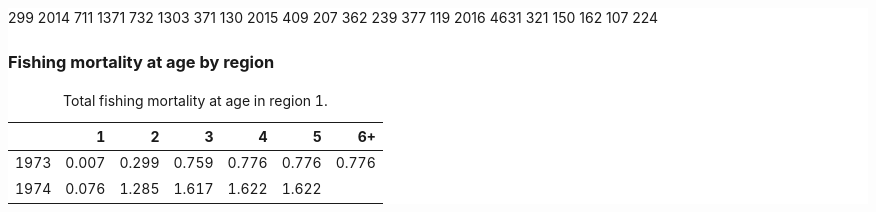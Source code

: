    <td style="text-align:right;"> 299 </td>
  </tr>
  <tr>
   <td style="text-align:left;"> 2014 </td>
   <td style="text-align:right;"> 711 </td>
   <td style="text-align:right;"> 1371 </td>
   <td style="text-align:right;"> 732 </td>
   <td style="text-align:right;"> 1303 </td>
   <td style="text-align:right;"> 371 </td>
   <td style="text-align:right;"> 130 </td>
  </tr>
  <tr>
   <td style="text-align:left;"> 2015 </td>
   <td style="text-align:right;"> 409 </td>
   <td style="text-align:right;"> 207 </td>
   <td style="text-align:right;"> 362 </td>
   <td style="text-align:right;"> 239 </td>
   <td style="text-align:right;"> 377 </td>
   <td style="text-align:right;"> 119 </td>
  </tr>
  <tr>
   <td style="text-align:left;"> 2016 </td>
   <td style="text-align:right;"> 4631 </td>
   <td style="text-align:right;"> 321 </td>
   <td style="text-align:right;"> 150 </td>
   <td style="text-align:right;"> 162 </td>
   <td style="text-align:right;"> 107 </td>
   <td style="text-align:right;"> 224 </td>
  </tr>
</tbody>
</table>

### Fishing mortality at age by region

<table class="table" style="margin-left: auto; margin-right: auto;">
<caption>Total fishing mortality at age in region 1.</caption>
 <thead>
  <tr>
   <th style="text-align:left;">   </th>
   <th style="text-align:right;"> 1 </th>
   <th style="text-align:right;"> 2 </th>
   <th style="text-align:right;"> 3 </th>
   <th style="text-align:right;"> 4 </th>
   <th style="text-align:right;"> 5 </th>
   <th style="text-align:right;"> 6+ </th>
  </tr>
 </thead>
<tbody>
  <tr>
   <td style="text-align:left;"> 1973 </td>
   <td style="text-align:right;"> 0.007 </td>
   <td style="text-align:right;"> 0.299 </td>
   <td style="text-align:right;"> 0.759 </td>
   <td style="text-align:right;"> 0.776 </td>
   <td style="text-align:right;"> 0.776 </td>
   <td style="text-align:right;"> 0.776 </td>
  </tr>
  <tr>
   <td style="text-align:left;"> 1974 </td>
   <td style="text-align:right;"> 0.076 </td>
   <td style="text-align:right;"> 1.285 </td>
   <td style="text-align:right;"> 1.617 </td>
   <td style="text-align:right;"> 1.622 </td>
   <td style="text-align:right;"> 1.622 </td>